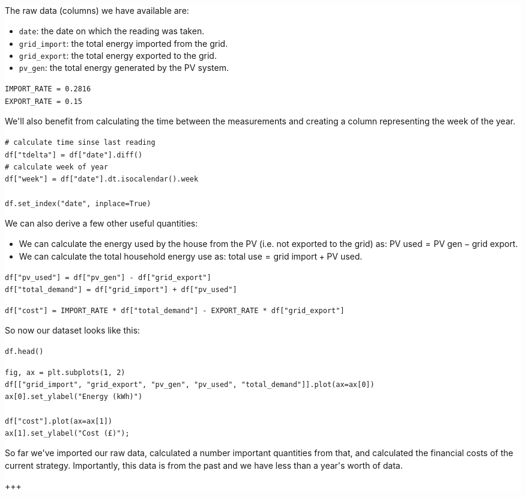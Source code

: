The raw data (columns) we have available are:

* `date`: the date on which the reading was taken.
* `grid_import`: the total energy imported from the grid.
* `grid_export`: the total energy exported to the grid.
* `pv_gen`: the total energy generated by the PV system.

```{code-cell} ipython3
IMPORT_RATE = 0.2816
EXPORT_RATE = 0.15
```

We'll also benefit from calculating the time between the measurements and creating a column representing the week of the year.

```{code-cell} ipython3
# calculate time sinse last reading
df["tdelta"] = df["date"].diff()
# calculate week of year
df["week"] = df["date"].dt.isocalendar().week

df.set_index("date", inplace=True)
```

We can also derive a few other useful quantities:
* We can calculate the energy used by the house from the PV (i.e. not exported to the grid) as: $\text{PV used} = \text{PV gen} - \text{grid export}$.
* We can calculate the total household energy use as: $\text{total use} = \text{grid import} + \text{PV used}$.

```{code-cell} ipython3
df["pv_used"] = df["pv_gen"] - df["grid_export"]
df["total_demand"] = df["grid_import"] + df["pv_used"]
```

```{code-cell} ipython3
df["cost"] = IMPORT_RATE * df["total_demand"] - EXPORT_RATE * df["grid_export"]
```

So now our dataset looks like this:

```{code-cell} ipython3
df.head()
```

```{code-cell} ipython3
fig, ax = plt.subplots(1, 2)
df[["grid_import", "grid_export", "pv_gen", "pv_used", "total_demand"]].plot(ax=ax[0])
ax[0].set_ylabel("Energy (kWh)")

df["cost"].plot(ax=ax[1])
ax[1].set_ylabel("Cost (£)");
```

So far we've imported our raw data, calculated a number important quantities from that, and calculated the financial costs of the current strategy. Importantly, this data is from the past and we have less than a year's worth of data.

+++
